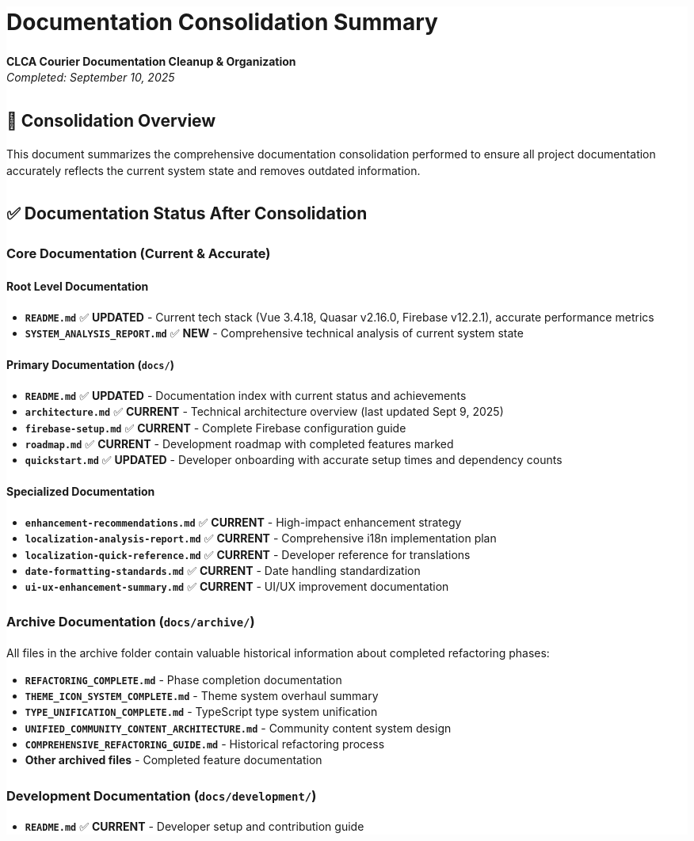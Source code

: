 # Documentation Consolidation Summary

**CLCA Courier Documentation Cleanup & Organization**  
*Completed: September 10, 2025*

## 🎯 Consolidation Overview

This document summarizes the comprehensive documentation consolidation performed to ensure all project documentation accurately reflects the current system state and removes outdated information.

## ✅ Documentation Status After Consolidation

### **Core Documentation (Current & Accurate)**

#### **Root Level Documentation**
- **`README.md`** ✅ **UPDATED** - Current tech stack (Vue 3.4.18, Quasar v2.16.0, Firebase v12.2.1), accurate performance metrics
- **`SYSTEM_ANALYSIS_REPORT.md`** ✅ **NEW** - Comprehensive technical analysis of current system state

#### **Primary Documentation (`docs/`)**
- **`README.md`** ✅ **UPDATED** - Documentation index with current status and achievements
- **`architecture.md`** ✅ **CURRENT** - Technical architecture overview (last updated Sept 9, 2025)
- **`firebase-setup.md`** ✅ **CURRENT** - Complete Firebase configuration guide
- **`roadmap.md`** ✅ **CURRENT** - Development roadmap with completed features marked
- **`quickstart.md`** ✅ **UPDATED** - Developer onboarding with accurate setup times and dependency counts

#### **Specialized Documentation**
- **`enhancement-recommendations.md`** ✅ **CURRENT** - High-impact enhancement strategy
- **`localization-analysis-report.md`** ✅ **CURRENT** - Comprehensive i18n implementation plan
- **`localization-quick-reference.md`** ✅ **CURRENT** - Developer reference for translations
- **`date-formatting-standards.md`** ✅ **CURRENT** - Date handling standardization
- **`ui-ux-enhancement-summary.md`** ✅ **CURRENT** - UI/UX improvement documentation

### **Archive Documentation (`docs/archive/`)**

All files in the archive folder contain valuable historical information about completed refactoring phases:

- **`REFACTORING_COMPLETE.md`** - Phase completion documentation
- **`THEME_ICON_SYSTEM_COMPLETE.md`** - Theme system overhaul summary  
- **`TYPE_UNIFICATION_COMPLETE.md`** - TypeScript type system unification
- **`UNIFIED_COMMUNITY_CONTENT_ARCHITECTURE.md`** - Community content system design
- **`COMPREHENSIVE_REFACTORING_GUIDE.md`** - Historical refactoring process
- **Other archived files** - Completed feature documentation

### **Development Documentation (`docs/development/`)**
- **`README.md`** ✅ **CURRENT** - Developer setup and contribution guide
